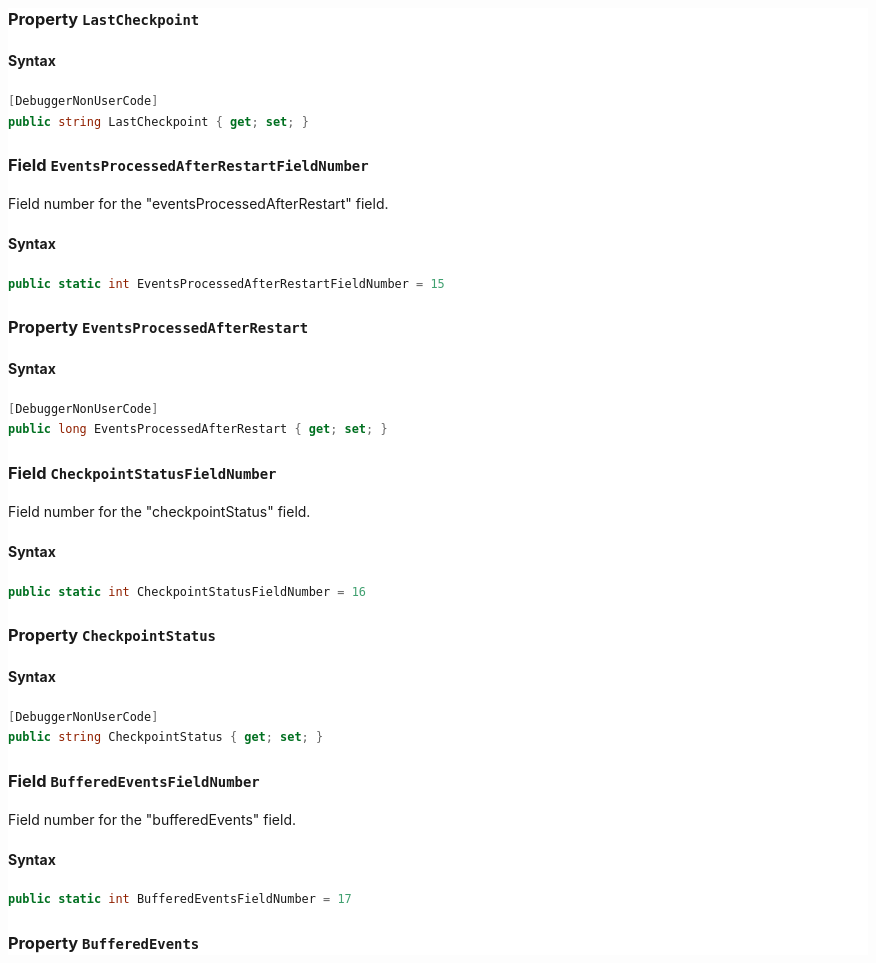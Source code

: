 
### Property `LastCheckpoint`

#### Syntax
```csharp
[DebuggerNonUserCode]
public string LastCheckpoint { get; set; }
```


### Field `EventsProcessedAfterRestartFieldNumber`
Field number for the &quot;eventsProcessedAfterRestart&quot; field.
#### Syntax
```csharp
public static int EventsProcessedAfterRestartFieldNumber = 15
```


### Property `EventsProcessedAfterRestart`

#### Syntax
```csharp
[DebuggerNonUserCode]
public long EventsProcessedAfterRestart { get; set; }
```


### Field `CheckpointStatusFieldNumber`
Field number for the &quot;checkpointStatus&quot; field.
#### Syntax
```csharp
public static int CheckpointStatusFieldNumber = 16
```


### Property `CheckpointStatus`

#### Syntax
```csharp
[DebuggerNonUserCode]
public string CheckpointStatus { get; set; }
```


### Field `BufferedEventsFieldNumber`
Field number for the &quot;bufferedEvents&quot; field.
#### Syntax
```csharp
public static int BufferedEventsFieldNumber = 17
```


### Property `BufferedEvents`
